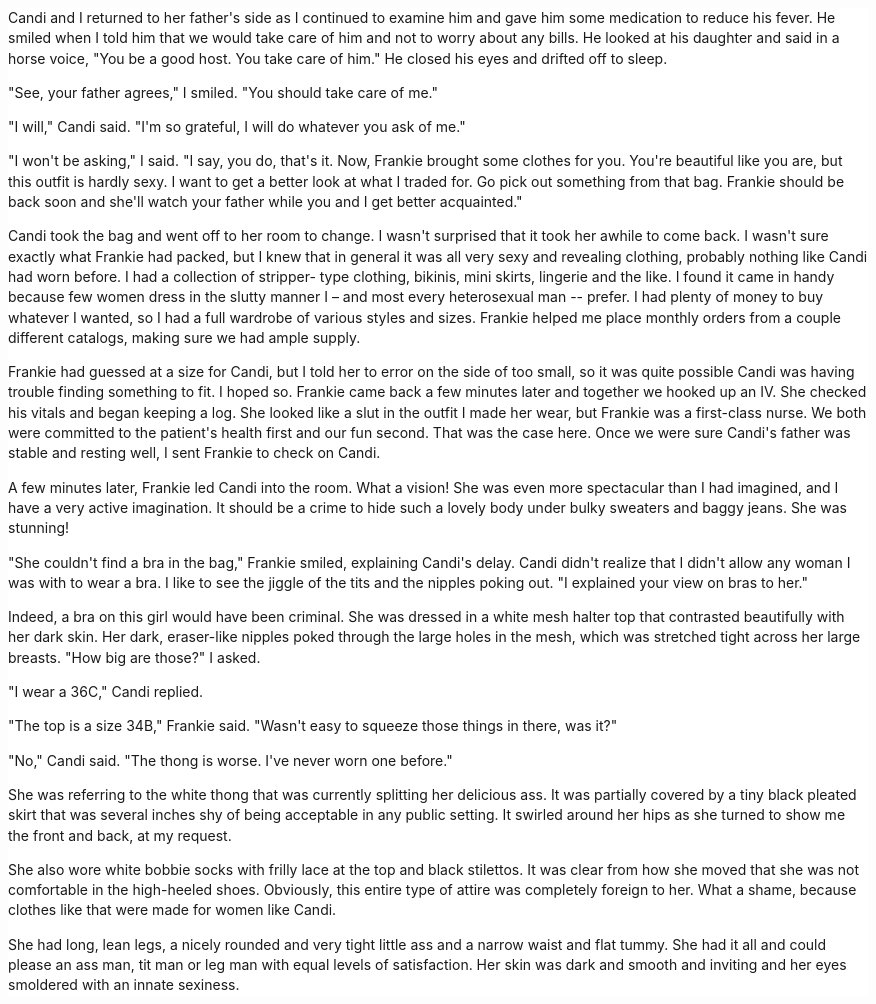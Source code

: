  Candi and I returned to her father's side as I continued to examine him and gave him some medication to reduce his fever. He smiled when I told him that we would take care of him and not to worry about any bills. He looked at his daughter and said in a horse voice, "You be a good host. You take care of him." He closed his eyes and drifted off to sleep. 

 "See, your father agrees," I smiled. "You should take care of me." 

 "I will," Candi said. "I'm so grateful, I will do whatever you ask of me." 

 "I won't be asking," I said. "I say, you do, that's it. Now, Frankie brought some clothes for you. You're beautiful like you are, but this outfit is hardly sexy. I want to get a better look at what I traded for. Go pick out something from that bag. Frankie should be back soon and she'll watch your father while you and I get better acquainted." 

 Candi took the bag and went off to her room to change. I wasn't surprised that it took her awhile to come back. I wasn't sure exactly what Frankie had packed, but I knew that in general it was all very sexy and revealing clothing, probably nothing like Candi had worn before. I had a collection of stripper- type clothing, bikinis, mini skirts, lingerie and the like. I found it came in handy because few women dress in the slutty manner I – and most every heterosexual man -- prefer. I had plenty of money to buy whatever I wanted, so I had a full wardrobe of various styles and sizes. Frankie helped me place monthly orders from a couple different catalogs, making sure we had ample supply. 

 Frankie had guessed at a size for Candi, but I told her to error on the side of too small, so it was quite possible Candi was having trouble finding something to fit. I hoped so. Frankie came back a few minutes later and together we hooked up an IV. She checked his vitals and began keeping a log. She looked like a slut in the outfit I made her wear, but Frankie was a first-class nurse. We both were committed to the patient's health first and our fun second. That was the case here. Once we were sure Candi's father was stable and resting well, I sent Frankie to check on Candi. 

 A few minutes later, Frankie led Candi into the room. What a vision! She was even more spectacular than I had imagined, and I have a very active imagination. It should be a crime to hide such a lovely body under bulky sweaters and baggy jeans. She was stunning! 

 "She couldn't find a bra in the bag," Frankie smiled, explaining Candi's delay. Candi didn't realize that I didn't allow any woman I was with to wear a bra. I like to see the jiggle of the tits and the nipples poking out. "I explained your view on bras to her." 

 Indeed, a bra on this girl would have been criminal. She was dressed in a white mesh halter top that contrasted beautifully with her dark skin. Her dark, eraser-like nipples poked through the large holes in the mesh, which was stretched tight across her large breasts. "How big are those?" I asked. 

 "I wear a 36C," Candi replied. 

 "The top is a size 34B," Frankie said. "Wasn't easy to squeeze those things in there, was it?" 

 "No," Candi said. "The thong is worse. I've never worn one before." 

 She was referring to the white thong that was currently splitting her delicious ass. It was partially covered by a tiny black pleated skirt that was several inches shy of being acceptable in any public setting. It swirled around her hips as she turned to show me the front and back, at my request. 

 She also wore white bobbie socks with frilly lace at the top and black stilettos. It was clear from how she moved that she was not comfortable in the high-heeled shoes. Obviously, this entire type of attire was completely foreign to her. What a shame, because clothes like that were made for women like Candi. 

 She had long, lean legs, a nicely rounded and very tight little ass and a narrow waist and flat tummy. She had it all and could please an ass man, tit man or leg man with equal levels of satisfaction. Her skin was dark and smooth and inviting and her eyes smoldered with an innate sexiness. 
